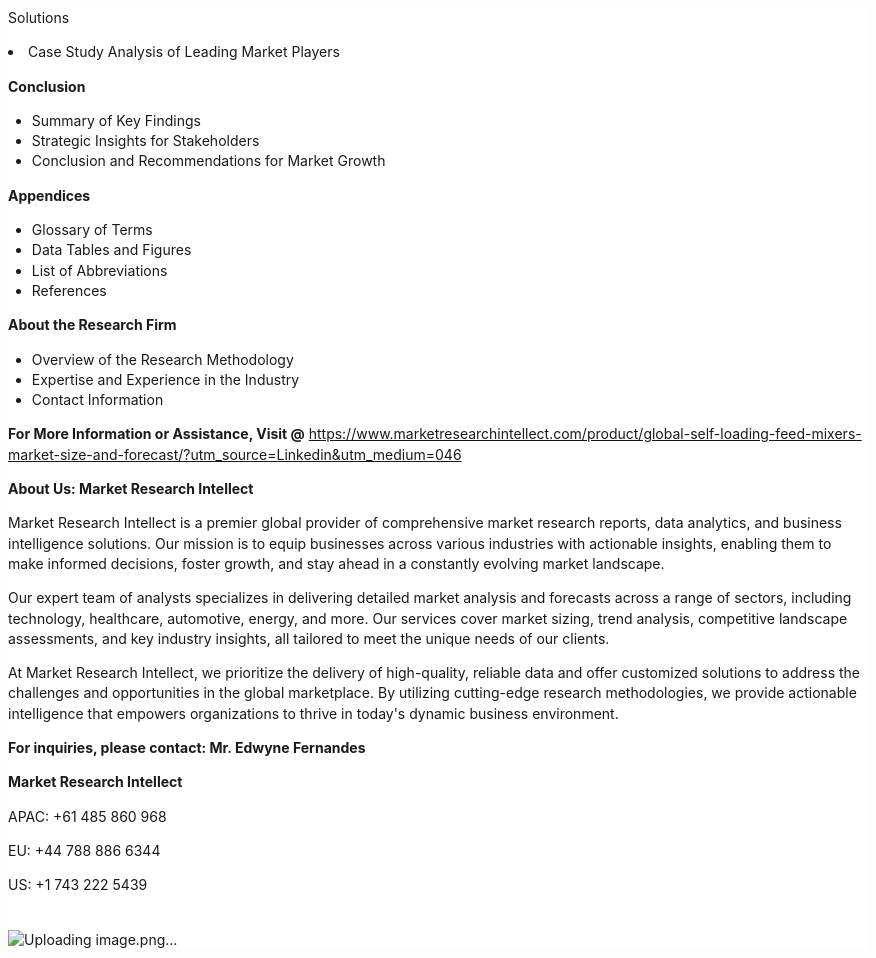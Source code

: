 Solutions</li><li>Case Study Analysis of Leading Market Players</li></ul><p><strong>Conclusion</strong></p><ul><li>Summary of Key Findings</li><li>Strategic Insights for Stakeholders</li><li>Conclusion and Recommendations for Market Growth</li></ul><p><strong>Appendices</strong></p><ul><li>Glossary of Terms</li><li>Data Tables and Figures</li><li>List of Abbreviations</li><li>References</li></ul><p><strong>About the Research Firm</strong></p><ul><li>Overview of the Research Methodology</li><li>Expertise and Experience in the Industry</li><li>Contact Information</li></ul></div><div class="article-main__content" data-test-id="publishing-text-block"><p><span class="font-[700]"><strong>For More Information or Assistance, Visit @</strong>&nbsp;<a href="https://www.marketresearchintellect.com/product/global-self-loading-feed-mixers-market-size-and-forecast/?utm_source=Linkedin&utm_medium=046">https://www.marketresearchintellect.com/product/global-self-loading-feed-mixers-market-size-and-forecast/?utm_source=Linkedin&utm_medium=046</a></span></p><p><strong>About Us: Market Research Intellect</strong></p><p>Market Research Intellect is a premier global provider of comprehensive market research reports, data analytics, and business intelligence solutions. Our mission is to equip businesses across various industries with actionable insights, enabling them to make informed decisions, foster growth, and stay ahead in a constantly evolving market landscape.</p><p>Our expert team of analysts specializes in delivering detailed market analysis and forecasts across a range of sectors, including technology, healthcare, automotive, energy, and more. Our services cover market sizing, trend analysis, competitive landscape assessments, and key industry insights, all tailored to meet the unique needs of our clients.</p><p>At Market Research Intellect, we prioritize the delivery of high-quality, reliable data and offer customized solutions to address the challenges and opportunities in the global marketplace. By utilizing cutting-edge research methodologies, we provide actionable intelligence that empowers organizations to thrive in today's dynamic business environment.</p><p><strong>For inquiries, please contact: Mr. Edwyne Fernandes</strong></p><p><strong>Market Research Intellect</strong></p><p>APAC: +61 485 860 968</p><p>EU: +44 788 886 6344</p><p>US: +1 743 222 5439</p></div><div class="article-main__content" data-test-id="publishing-text-block">&nbsp;</div>
![Uploading image.png…]()
